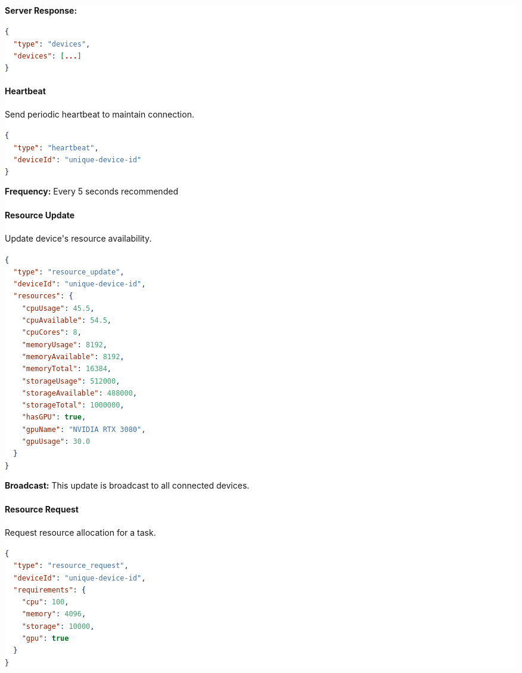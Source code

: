 **Server Response:**
```json
{
  "type": "devices",
  "devices": [...]
}
```

#### Heartbeat

Send periodic heartbeat to maintain connection.

```json
{
  "type": "heartbeat",
  "deviceId": "unique-device-id"
}
```

**Frequency:** Every 5 seconds recommended

#### Resource Update

Update device's resource availability.

```json
{
  "type": "resource_update",
  "deviceId": "unique-device-id",
  "resources": {
    "cpuUsage": 45.5,
    "cpuAvailable": 54.5,
    "cpuCores": 8,
    "memoryUsage": 8192,
    "memoryAvailable": 8192,
    "memoryTotal": 16384,
    "storageUsage": 512000,
    "storageAvailable": 488000,
    "storageTotal": 1000000,
    "hasGPU": true,
    "gpuName": "NVIDIA RTX 3080",
    "gpuUsage": 30.0
  }
}
```

**Broadcast:** This update is broadcast to all connected devices.

#### Resource Request

Request resource allocation for a task.

```json
{
  "type": "resource_request",
  "deviceId": "unique-device-id",
  "requirements": {
    "cpu": 100,
    "memory": 4096,
    "storage": 10000,
    "gpu": true
  }
}
```
